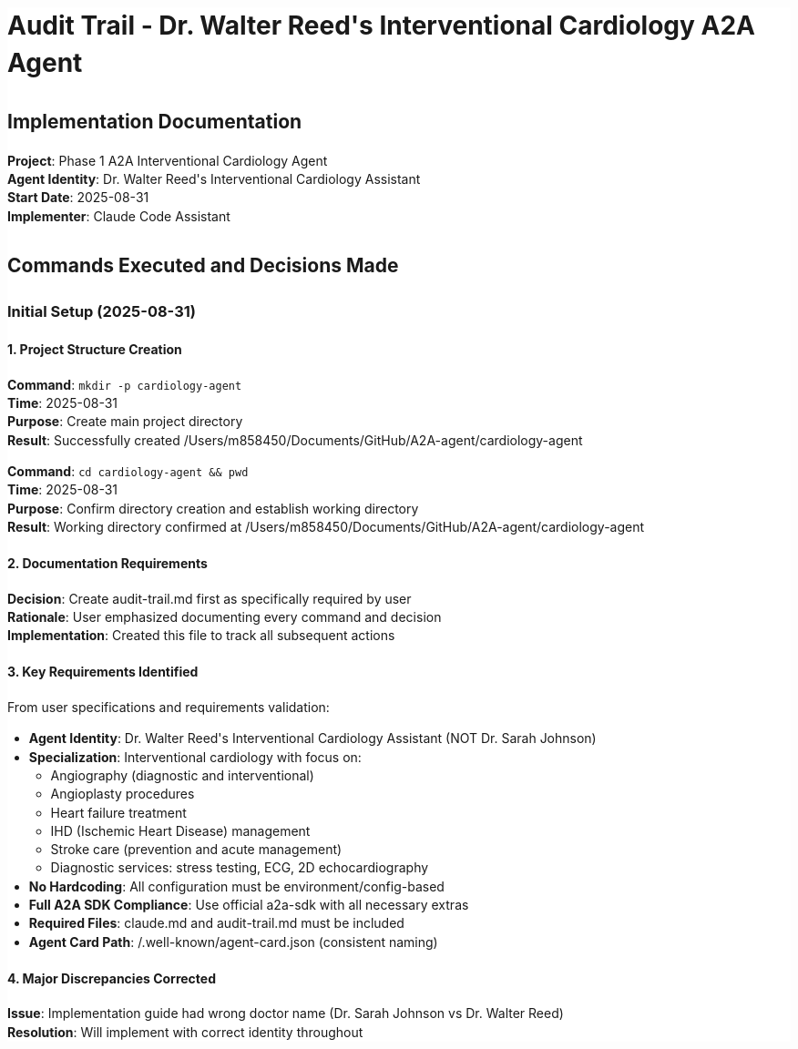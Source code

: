 # Audit Trail - Dr. Walter Reed's Interventional Cardiology A2A Agent
## Implementation Documentation

**Project**: Phase 1 A2A Interventional Cardiology Agent  
**Agent Identity**: Dr. Walter Reed's Interventional Cardiology Assistant  
**Start Date**: 2025-08-31  
**Implementer**: Claude Code Assistant  

## Commands Executed and Decisions Made

### Initial Setup (2025-08-31)

#### 1. Project Structure Creation
**Command**: `mkdir -p cardiology-agent`  
**Time**: 2025-08-31  
**Purpose**: Create main project directory  
**Result**: Successfully created /Users/m858450/Documents/GitHub/A2A-agent/cardiology-agent  

**Command**: `cd cardiology-agent && pwd`  
**Time**: 2025-08-31  
**Purpose**: Confirm directory creation and establish working directory  
**Result**: Working directory confirmed at /Users/m858450/Documents/GitHub/A2A-agent/cardiology-agent  

#### 2. Documentation Requirements
**Decision**: Create audit-trail.md first as specifically required by user  
**Rationale**: User emphasized documenting every command and decision  
**Implementation**: Created this file to track all subsequent actions  

#### 3. Key Requirements Identified
From user specifications and requirements validation:
- **Agent Identity**: Dr. Walter Reed's Interventional Cardiology Assistant (NOT Dr. Sarah Johnson)
- **Specialization**: Interventional cardiology with focus on:
  - Angiography (diagnostic and interventional)
  - Angioplasty procedures
  - Heart failure treatment
  - IHD (Ischemic Heart Disease) management
  - Stroke care (prevention and acute management)
  - Diagnostic services: stress testing, ECG, 2D echocardiography
- **No Hardcoding**: All configuration must be environment/config-based
- **Full A2A SDK Compliance**: Use official a2a-sdk with all necessary extras
- **Required Files**: claude.md and audit-trail.md must be included
- **Agent Card Path**: /.well-known/agent-card.json (consistent naming)

#### 4. Major Discrepancies Corrected
**Issue**: Implementation guide had wrong doctor name (Dr. Sarah Johnson vs Dr. Walter Reed)  
**Resolution**: Will implement with correct identity throughout  
